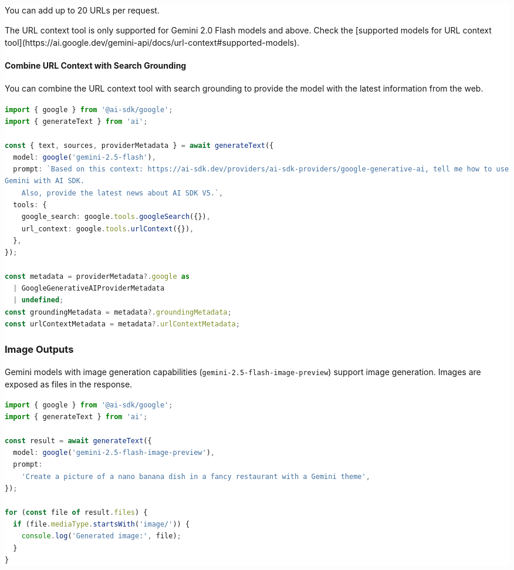 <Note>You can add up to 20 URLs per request.</Note>

<Note>
  The URL context tool is only supported for Gemini 2.0 Flash models and above.
  Check the [supported models for URL context
  tool](https://ai.google.dev/gemini-api/docs/url-context#supported-models).
</Note>

#### Combine URL Context with Search Grounding

You can combine the URL context tool with search grounding to provide the model with the latest information from the web.

```ts highlight="9-10"
import { google } from '@ai-sdk/google';
import { generateText } from 'ai';

const { text, sources, providerMetadata } = await generateText({
  model: google('gemini-2.5-flash'),
  prompt: `Based on this context: https://ai-sdk.dev/providers/ai-sdk-providers/google-generative-ai, tell me how to use Gemini with AI SDK.
    Also, provide the latest news about AI SDK V5.`,
  tools: {
    google_search: google.tools.googleSearch({}),
    url_context: google.tools.urlContext({}),
  },
});

const metadata = providerMetadata?.google as
  | GoogleGenerativeAIProviderMetadata
  | undefined;
const groundingMetadata = metadata?.groundingMetadata;
const urlContextMetadata = metadata?.urlContextMetadata;
```

### Image Outputs

Gemini models with image generation capabilities (`gemini-2.5-flash-image-preview`) support image generation. Images are exposed as files in the response.

```ts
import { google } from '@ai-sdk/google';
import { generateText } from 'ai';

const result = await generateText({
  model: google('gemini-2.5-flash-image-preview'),
  prompt:
    'Create a picture of a nano banana dish in a fancy restaurant with a Gemini theme',
});

for (const file of result.files) {
  if (file.mediaType.startsWith('image/')) {
    console.log('Generated image:', file);
  }
}
```

